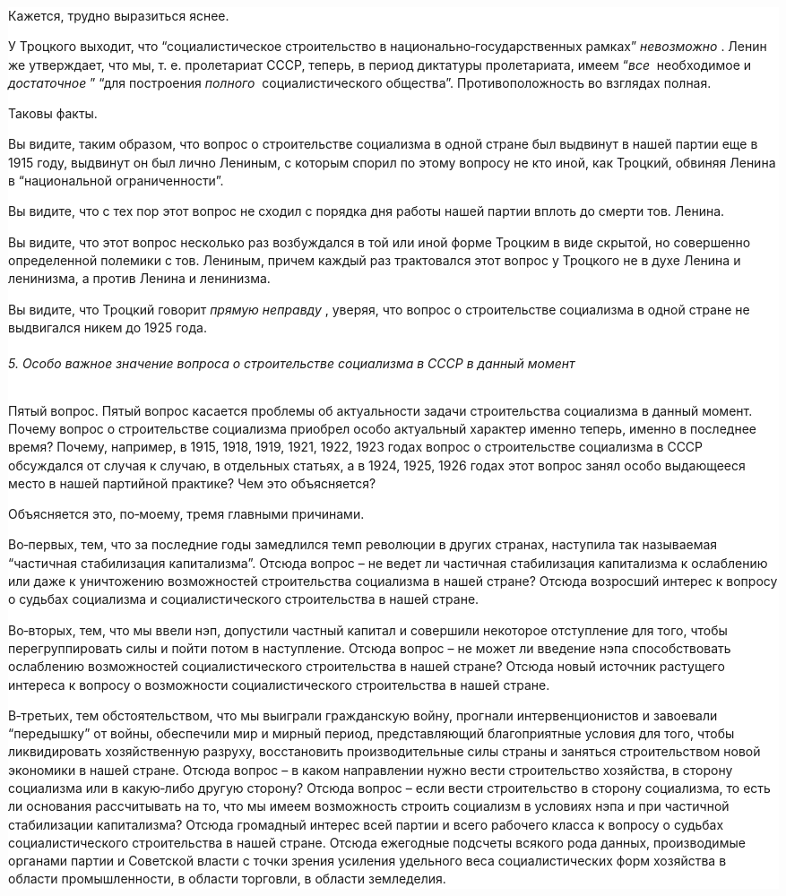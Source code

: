 Кажется, трудно выразиться яснее.

У Троцкого выходит, что “социалистическое строительство в национально‑государственных рамках” _невозможно_ . Ленин же утверждает, что мы, т. е. пролетариат СССР, теперь, в период диктатуры пролетариата, имеем “_все_  необходимое и _достаточное_ ” “для построения _полного_  социалистического общества”. Противоположность во взглядах полная.

Таковы факты.

Вы видите, таким образом, что вопрос о строительстве социализма в одной стране был выдвинут в нашей партии еще в 1915 году, выдвинут он был лично Лениным, с которым спорил по этому вопросу не кто иной, как Троцкий, обвиняя Ленина в “национальной ограниченности”.

Вы видите, что с тех пор этот вопрос не сходил с порядка дня работы нашей партии вплоть до смерти тов. Ленина.

Вы видите, что этот вопрос несколько раз возбуждался в той или иной форме Троцким в виде скрытой, но совершенно определенной полемики с тов. Лениным, причем каждый раз трактовался этот вопрос у Троцкого не в духе Ленина и ленинизма, а против Ленина и ленинизма.

Вы видите, что Троцкий говорит _прямую неправду_ , уверяя, что вопрос о строительстве социализма в одной стране не выдвигался никем до 1925 года.

###### 5. Особо важное значение вопроса о строительстве социализма в СССР в данный момент

Пятый вопрос. Пятый вопрос касается проблемы об актуальности задачи строительства социализма в данный момент. Почему вопрос о строительстве социализма приобрел особо актуальный характер именно теперь, именно в последнее время? Почему, например, в 1915, 1918, 1919, 1921, 1922, 1923 годах вопрос о строительстве социализма в СССР обсуждался от случая к случаю, в отдельных статьях, а в 1924, 1925, 1926 годах этот вопрос занял особо выдающееся место в нашей партийной практике? Чем это объясняется?

Объясняется это, по‑моему, тремя главными причинами.

Во‑первых, тем, что за последние годы замедлился темп революции в других странах, наступила так называемая “частичная стабилизация капитализма”. Отсюда вопрос – не ведет ли частичная стабилизация капитализма к ослаблению или даже к уничтожению возможностей строительства социализма в нашей стране? Отсюда возросший интерес к вопросу о судьбах социализма и социалистического строительства в нашей стране.

Во‑вторых, тем, что мы ввели нэп, допустили частный капитал и совершили некоторое отступление для того, чтобы перегруппировать силы и пойти потом в наступление. Отсюда вопрос – не может ли введение нэпа способствовать ослаблению возможностей социалистического строительства в нашей стране? Отсюда новый источник растущего интереса к вопросу о возможности социалистического строительства в нашей стране.

В‑третьих, тем обстоятельством, что мы выиграли гражданскую войну, прогнали интервенционистов и завоевали “передышку” от войны, обеспечили мир и мирный период, представляющий благоприятные условия для того, чтобы ликвидировать хозяйственную разруху, восстановить производительные силы страны и заняться строительством новой экономики в нашей стране. Отсюда вопрос – в каком направлении нужно вести строительство хозяйства, в сторону социализма или в какую‑либо другую сторону? Отсюда вопрос – если вести строительство в сторону социализма, то есть ли основания рассчитывать на то, что мы имеем возможность строить социализм в условиях нэпа и при частичной стабилизации капитализма? Отсюда громадный интерес всей партии и всего рабочего класса к вопросу о судьбах социалистического строительства в нашей стране. Отсюда ежегодные подсчеты всякого рода данных, производимые органами партии и Советской власти с точки зрения усиления удельного веса социалистических форм хозяйства в области промышленности, в области торговли, в области земледелия.
